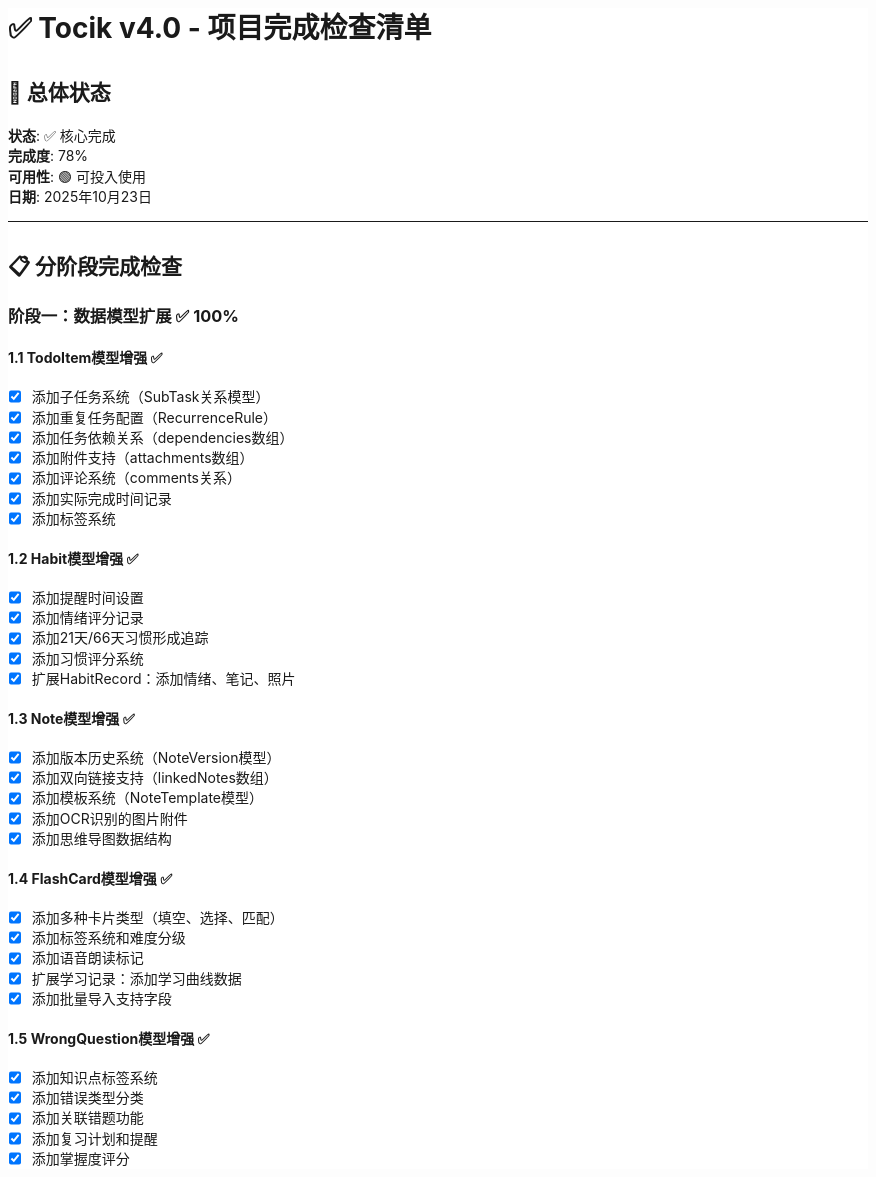 # ✅ Tocik v4.0 - 项目完成检查清单

## 🎯 总体状态

**状态**: ✅ 核心完成  
**完成度**: 78%  
**可用性**: 🟢 可投入使用  
**日期**: 2025年10月23日

---

## 📋 分阶段完成检查

### 阶段一：数据模型扩展 ✅ 100%

#### 1.1 TodoItem模型增强 ✅
- [x] 添加子任务系统（SubTask关系模型）
- [x] 添加重复任务配置（RecurrenceRule）
- [x] 添加任务依赖关系（dependencies数组）
- [x] 添加附件支持（attachments数组）
- [x] 添加评论系统（comments关系）
- [x] 添加实际完成时间记录
- [x] 添加标签系统

#### 1.2 Habit模型增强 ✅
- [x] 添加提醒时间设置
- [x] 添加情绪评分记录
- [x] 添加21天/66天习惯形成追踪
- [x] 添加习惯评分系统
- [x] 扩展HabitRecord：添加情绪、笔记、照片

#### 1.3 Note模型增强 ✅
- [x] 添加版本历史系统（NoteVersion模型）
- [x] 添加双向链接支持（linkedNotes数组）
- [x] 添加模板系统（NoteTemplate模型）
- [x] 添加OCR识别的图片附件
- [x] 添加思维导图数据结构

#### 1.4 FlashCard模型增强 ✅
- [x] 添加多种卡片类型（填空、选择、匹配）
- [x] 添加标签系统和难度分级
- [x] 添加语音朗读标记
- [x] 扩展学习记录：添加学习曲线数据
- [x] 添加批量导入支持字段

#### 1.5 WrongQuestion模型增强 ✅
- [x] 添加知识点标签系统
- [x] 添加错误类型分类
- [x] 添加关联错题功能
- [x] 添加复习计划和提醒
- [x] 添加掌握度评分

